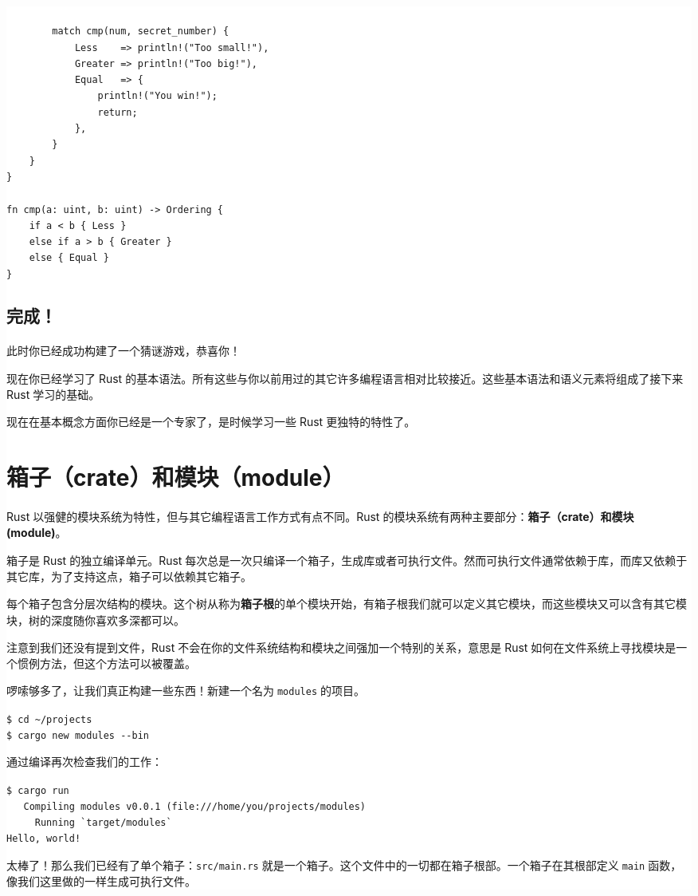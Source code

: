 ```{rust,no_run}

        match cmp(num, secret_number) {
            Less    => println!("Too small!"),
            Greater => println!("Too big!"),
            Equal   => {
                println!("You win!");
                return;
            },
        }
    }
}

fn cmp(a: uint, b: uint) -> Ordering {
    if a < b { Less }
    else if a > b { Greater }
    else { Equal }
}
```

## 完成！

此时你已经成功构建了一个猜谜游戏，恭喜你！

现在你已经学习了 Rust 的基本语法。所有这些与你以前用过的其它许多编程语言相对比较接近。这些基本语法和语义元素将组成了接下来 Rust 学习的基础。

现在在基本概念方面你已经是一个专家了，是时候学习一些 Rust 更独特的特性了。

# 箱子（crate）和模块（module）

Rust 以强健的模块系统为特性，但与其它编程语言工作方式有点不同。Rust 的模块系统有两种主要部分：**箱子（crate）**和**模块(module)**。

箱子是 Rust 的独立编译单元。Rust 每次总是一次只编译一个箱子，生成库或者可执行文件。然而可执行文件通常依赖于库，而库又依赖于其它库，为了支持这点，箱子可以依赖其它箱子。

每个箱子包含分层次结构的模块。这个树从称为**箱子根**的单个模块开始，有箱子根我们就可以定义其它模块，而这些模块又可以含有其它模块，树的深度随你喜欢多深都可以。

注意到我们还没有提到文件，Rust 不会在你的文件系统结构和模块之间强加一个特别的关系，意思是 Rust 如何在文件系统上寻找模块是一个惯例方法，但这个方法可以被覆盖。

啰嗦够多了，让我们真正构建一些东西！新建一个名为 `modules` 的项目。

```{bash,ignore}
$ cd ~/projects
$ cargo new modules --bin
```

通过编译再次检查我们的工作：

```{bash,notrust}
$ cargo run
   Compiling modules v0.0.1 (file:///home/you/projects/modules)
     Running `target/modules`
Hello, world!
```

太棒了！那么我们已经有了单个箱子：`src/main.rs` 就是一个箱子。这个文件中的一切都在箱子根部。一个箱子在其根部定义 `main` 函数，像我们这里做的一样生成可执行文件。
